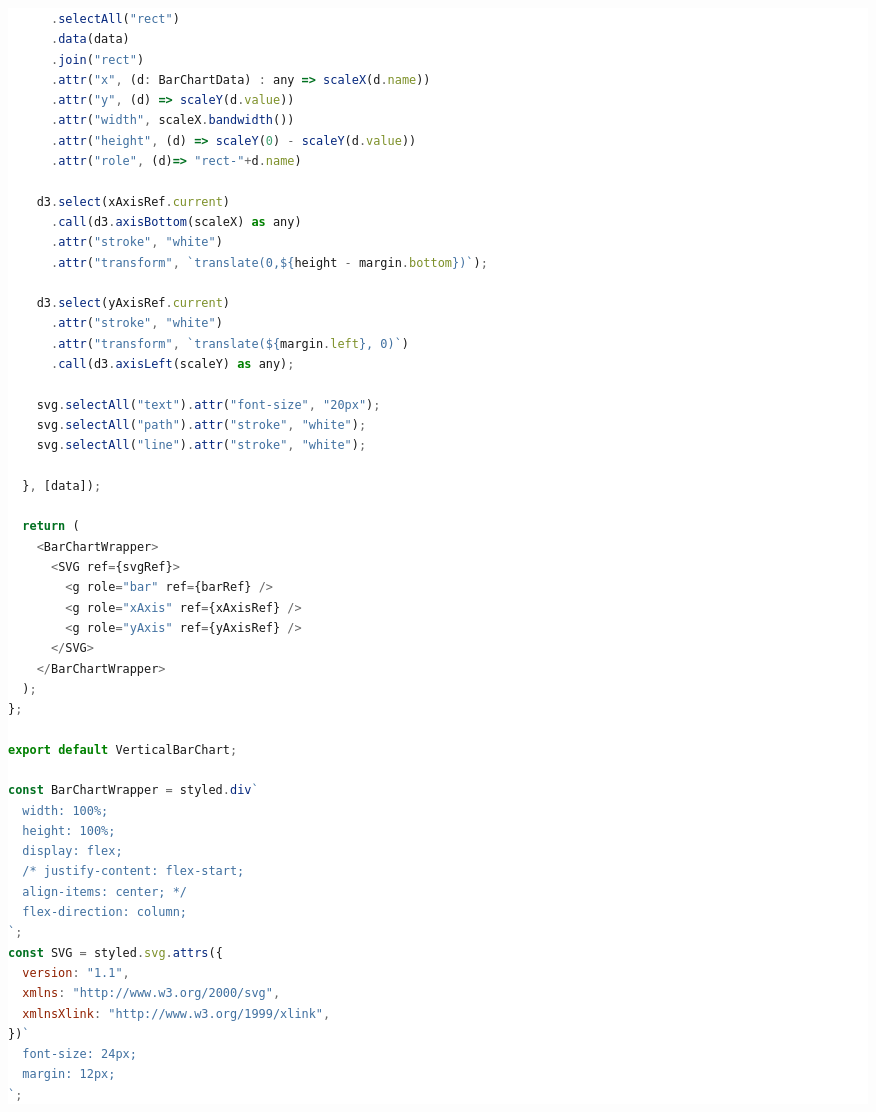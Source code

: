 ```javascript
      .selectAll("rect")
      .data(data)
      .join("rect")
      .attr("x", (d: BarChartData) : any => scaleX(d.name))
      .attr("y", (d) => scaleY(d.value))
      .attr("width", scaleX.bandwidth())
      .attr("height", (d) => scaleY(0) - scaleY(d.value))
      .attr("role", (d)=> "rect-"+d.name)

    d3.select(xAxisRef.current)
      .call(d3.axisBottom(scaleX) as any)
      .attr("stroke", "white")
      .attr("transform", `translate(0,${height - margin.bottom})`);

    d3.select(yAxisRef.current)
      .attr("stroke", "white")
      .attr("transform", `translate(${margin.left}, 0)`)
      .call(d3.axisLeft(scaleY) as any);

    svg.selectAll("text").attr("font-size", "20px");
    svg.selectAll("path").attr("stroke", "white");
    svg.selectAll("line").attr("stroke", "white");

  }, [data]);

  return (
    <BarChartWrapper>
      <SVG ref={svgRef}>
        <g role="bar" ref={barRef} />
        <g role="xAxis" ref={xAxisRef} />
        <g role="yAxis" ref={yAxisRef} />
      </SVG>
    </BarChartWrapper>
  );
};

export default VerticalBarChart;

const BarChartWrapper = styled.div`
  width: 100%;
  height: 100%;
  display: flex;
  /* justify-content: flex-start;
  align-items: center; */
  flex-direction: column;
`;
const SVG = styled.svg.attrs({
  version: "1.1",
  xmlns: "http://www.w3.org/2000/svg",
  xmlnsXlink: "http://www.w3.org/1999/xlink",
})`
  font-size: 24px;
  margin: 12px;
`;

```
